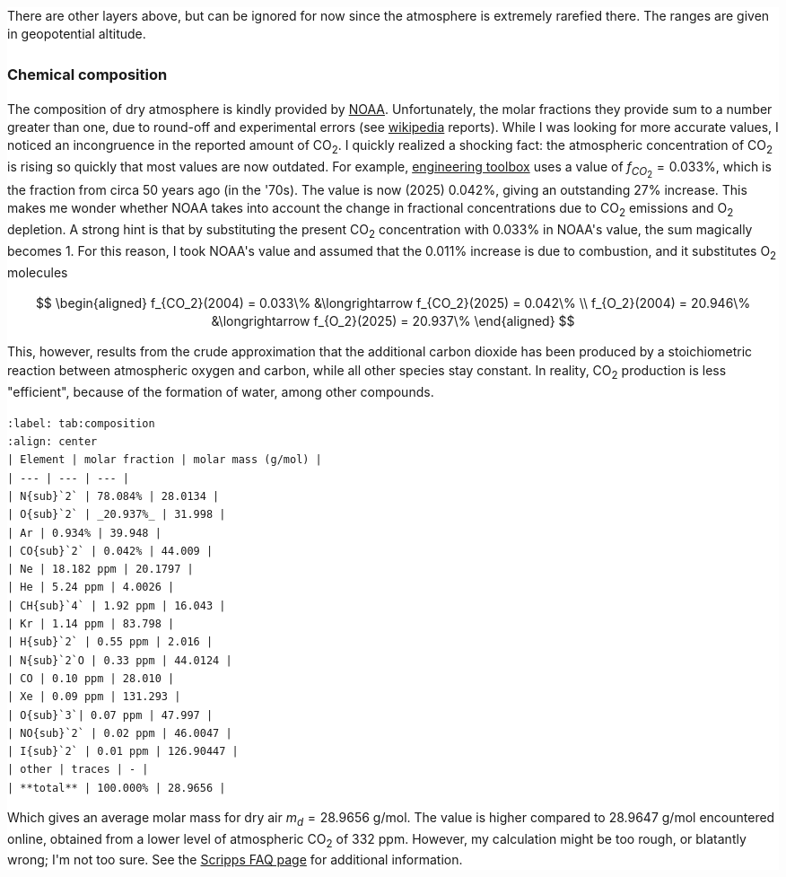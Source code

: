 There are other layers above, but can be ignored for now since the atmosphere is extremely rarefied there. The ranges are given in geopotential altitude.


### Chemical composition
The composition of dry atmosphere is kindly provided by [NOAA](https://www.noaa.gov/jetstream/atmosphere). Unfortunately, the molar fractions they provide sum to a number greater than one, due to round-off and experimental errors (see [wikipedia](https://en.wikipedia.org/wiki/Atmosphere_of_Earth#Composition) reports). While I was looking for more accurate values, I noticed an incongruence in the reported amount of $\mathrm{CO_2}$. I quickly realized a shocking fact: the atmospheric concentration of $\mathrm{CO_2}$ is rising so quickly that most values are now outdated. For example, [engineering toolbox](https://www.engineeringtoolbox.com/molecular-mass-air-d_679.html) uses a value of $f_{CO_2}=0.033\%$, which is the fraction from circa 50 years ago (in the '70s). The value is now (2025) $0.042\%$, giving an outstanding 27% increase. This makes me wonder whether NOAA takes into account the change in fractional concentrations due to $\mathrm{CO_2}$ emissions and $\mathrm{O_2}$ depletion. A strong hint is that by substituting the present $\mathrm{CO_2}$ concentration with $0.033\%$ in NOAA's value, the sum magically becomes $1$. For this reason, I took NOAA's value and assumed that the $0.011\%$ increase is due to combustion, and it substitutes $\mathrm{O_2}$ molecules

$$
\begin{aligned}
f_{CO_2}(2004) = 0.033\% &\longrightarrow f_{CO_2}(2025) = 0.042\% \\
f_{O_2}(2004) = 20.946\% &\longrightarrow f_{O_2}(2025) = 20.937\%
\end{aligned}
$$

This, however, results from the crude approximation that the additional carbon dioxide has been produced by a stoichiometric reaction between atmospheric oxygen and carbon, while all other species stay constant. In reality, $\mathrm{CO}_2$ production is less "efficient", because of the formation of water, among other compounds. 

```{table} Chemical composition of Earth's dry atmosphere, modified data from [NOAA](https://www.noaa.gov/jetstream/atmosphere) to sum to one. In the ideal gas approximation, molar fractions and volume fractions are equivalent. 
:label: tab:composition
:align: center
| Element | molar fraction | molar mass (g/mol) |
| --- | --- | --- | 
| N{sub}`2` | 78.084% | 28.0134 |
| O{sub}`2` | _20.937%_ | 31.998 |
| Ar | 0.934% | 39.948 |
| CO{sub}`2` | 0.042% | 44.009 |
| Ne | 18.182 ppm | 20.1797 |
| He | 5.24 ppm | 4.0026 |
| CH{sub}`4` | 1.92 ppm | 16.043 |
| Kr | 1.14 ppm | 83.798 |
| H{sub}`2` | 0.55 ppm | 2.016 |
| N{sub}`2`O | 0.33 ppm | 44.0124 |
| CO | 0.10 ppm | 28.010 |
| Xe | 0.09 ppm | 131.293 |
| O{sub}`3`| 0.07 ppm | 47.997 | 
| NO{sub}`2` | 0.02 ppm | 46.0047 |
| I{sub}`2` | 0.01 ppm | 126.90447 |
| other | traces | - |
| **total** | 100.000% | 28.9656 |
```
Which gives an average molar mass for dry air $m_d = 28.9656\ \mathrm{g/mol}$. The value is higher compared to $28.9647\ \mathrm{g/mol}$ encountered online, obtained from a lower level of atmospheric $\mathrm{CO_2}$ of 332 ppm. However, my calculation might be too rough, or blatantly wrong; I'm not too sure. See the [Scripps FAQ page](https://scrippso2.ucsd.edu/faq.html) for additional information.
